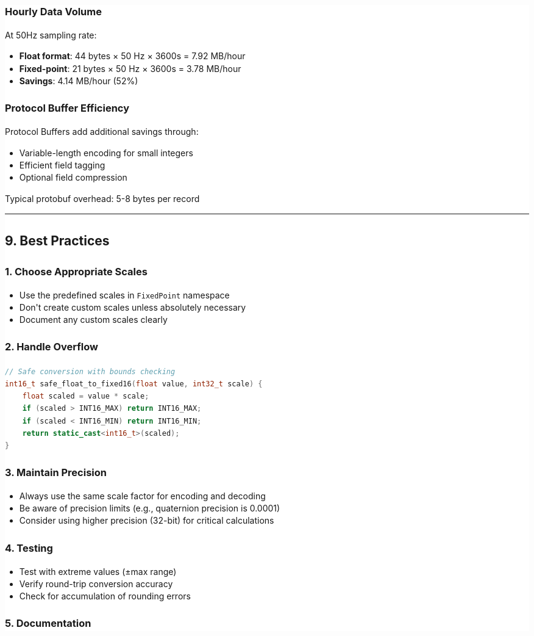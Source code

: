 ### Hourly Data Volume

At 50Hz sampling rate:
- **Float format**: 44 bytes × 50 Hz × 3600s = 7.92 MB/hour
- **Fixed-point**: 21 bytes × 50 Hz × 3600s = 3.78 MB/hour
- **Savings**: 4.14 MB/hour (52%)

### Protocol Buffer Efficiency

Protocol Buffers add additional savings through:
- Variable-length encoding for small integers
- Efficient field tagging
- Optional field compression

Typical protobuf overhead: 5-8 bytes per record

---

## 9. Best Practices

### 1. Choose Appropriate Scales

- Use the predefined scales in `FixedPoint` namespace
- Don't create custom scales unless absolutely necessary
- Document any custom scales clearly

### 2. Handle Overflow

```cpp
// Safe conversion with bounds checking
int16_t safe_float_to_fixed16(float value, int32_t scale) {
    float scaled = value * scale;
    if (scaled > INT16_MAX) return INT16_MAX;
    if (scaled < INT16_MIN) return INT16_MIN;
    return static_cast<int16_t>(scaled);
}
```

### 3. Maintain Precision

- Always use the same scale factor for encoding and decoding
- Be aware of precision limits (e.g., quaternion precision is 0.0001)
- Consider using higher precision (32-bit) for critical calculations

### 4. Testing

- Test with extreme values (±max range)
- Verify round-trip conversion accuracy
- Check for accumulation of rounding errors

### 5. Documentation
